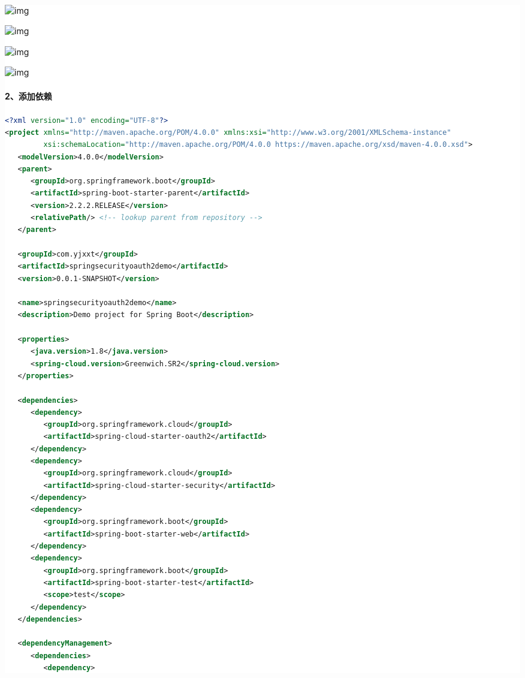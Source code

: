 ![img](https://cdn.nlark.com/yuque/0/2021/png/2651282/1640491636973-0d83e4c3-b1cb-4a22-8e86-12dd0fde4bc1.png)



![img](https://cdn.nlark.com/yuque/0/2021/png/2651282/1640491665252-15738e01-80c2-4ffd-81ad-98e60a93252c.png)



![img](https://cdn.nlark.com/yuque/0/2021/png/2651282/1640491685433-91ce5ef8-eacd-4e76-8df5-9954250af3f7.png)

![img](https://cdn.nlark.com/yuque/0/2021/png/2651282/1640492977224-ba13a1d5-caf5-48b5-a873-30939f631ce5.png)



#### 2、添加依赖



```xml
<?xml version="1.0" encoding="UTF-8"?>
<project xmlns="http://maven.apache.org/POM/4.0.0" xmlns:xsi="http://www.w3.org/2001/XMLSchema-instance"
         xsi:schemaLocation="http://maven.apache.org/POM/4.0.0 https://maven.apache.org/xsd/maven-4.0.0.xsd">
   <modelVersion>4.0.0</modelVersion>
   <parent>
      <groupId>org.springframework.boot</groupId>
      <artifactId>spring-boot-starter-parent</artifactId>
      <version>2.2.2.RELEASE</version>
      <relativePath/> <!-- lookup parent from repository -->
   </parent>
  
   <groupId>com.yjxxt</groupId>
   <artifactId>springsecurityoauth2demo</artifactId>
   <version>0.0.1-SNAPSHOT</version>
  
   <name>springsecurityoauth2demo</name>
   <description>Demo project for Spring Boot</description>

   <properties>
      <java.version>1.8</java.version>
      <spring-cloud.version>Greenwich.SR2</spring-cloud.version>
   </properties>

   <dependencies>
      <dependency>
         <groupId>org.springframework.cloud</groupId>
         <artifactId>spring-cloud-starter-oauth2</artifactId>
      </dependency>
      <dependency>
         <groupId>org.springframework.cloud</groupId>
         <artifactId>spring-cloud-starter-security</artifactId>
      </dependency>
      <dependency>
         <groupId>org.springframework.boot</groupId>
         <artifactId>spring-boot-starter-web</artifactId>
      </dependency>
      <dependency>
         <groupId>org.springframework.boot</groupId>
         <artifactId>spring-boot-starter-test</artifactId>
         <scope>test</scope>
      </dependency>
   </dependencies>

   <dependencyManagement>
      <dependencies>
         <dependency>
```